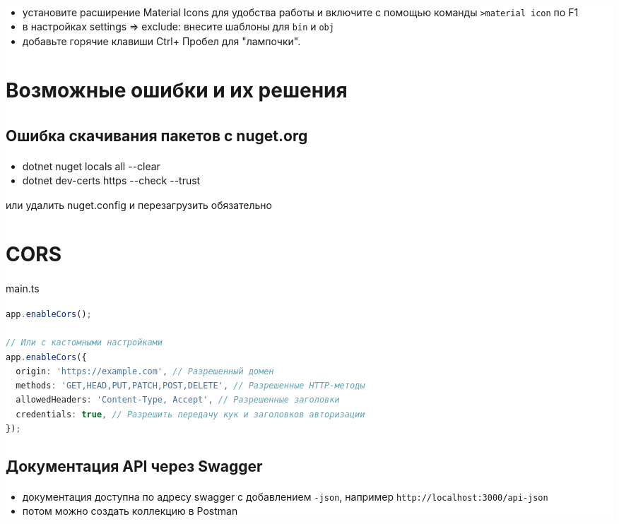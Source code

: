 - установите расширение Material Icons для удобства работы и включите с помощью команды `>material icon` по F1
- в настройках settings => exclude: внесите шаблоны для `bin` и `obj`
- добавьте горячие клавиши Ctrl+ Пробел для "лампочки".

# Возможные ошибки и их решения

## Ошибка скачивания пакетов с nuget.org

- dotnet nuget locals all --clear
- dotnet dev-certs https --check --trust

или удалить nuget.config и перезагрузить обязательно

# CORS

main.ts

```ts
app.enableCors();

// Или с кастомными настройками
app.enableCors({
  origin: 'https://example.com', // Разрешенный домен
  methods: 'GET,HEAD,PUT,PATCH,POST,DELETE', // Разрешенные HTTP-методы
  allowedHeaders: 'Content-Type, Accept', // Разрешенные заголовки
  credentials: true, // Разрешить передачу кук и заголовков авторизации
});
```

## Документация API через Swagger

- документация доступна по адресу swagger с добавлением `-json`, например
`http://localhost:3000/api-json`
- потом можно создать коллекцию в Postman
